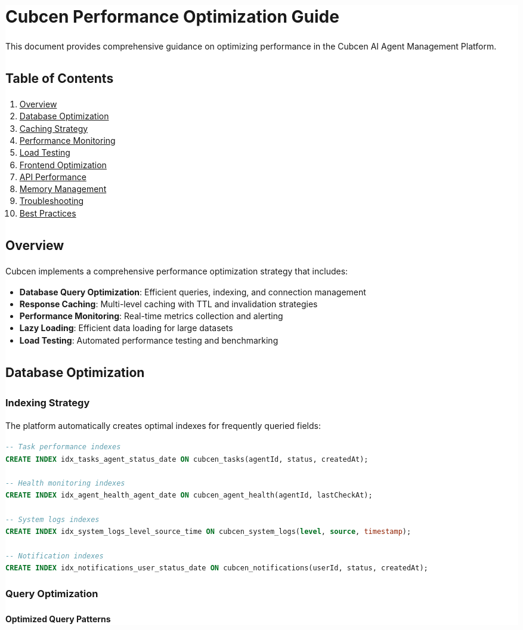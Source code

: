 # Cubcen Performance Optimization Guide

This document provides comprehensive guidance on optimizing performance in the Cubcen AI Agent Management Platform.

## Table of Contents

1. [Overview](#overview)
2. [Database Optimization](#database-optimization)
3. [Caching Strategy](#caching-strategy)
4. [Performance Monitoring](#performance-monitoring)
5. [Load Testing](#load-testing)
6. [Frontend Optimization](#frontend-optimization)
7. [API Performance](#api-performance)
8. [Memory Management](#memory-management)
9. [Troubleshooting](#troubleshooting)
10. [Best Practices](#best-practices)

## Overview

Cubcen implements a comprehensive performance optimization strategy that includes:

- **Database Query Optimization**: Efficient queries, indexing, and connection management
- **Response Caching**: Multi-level caching with TTL and invalidation strategies
- **Performance Monitoring**: Real-time metrics collection and alerting
- **Lazy Loading**: Efficient data loading for large datasets
- **Load Testing**: Automated performance testing and benchmarking

## Database Optimization

### Indexing Strategy

The platform automatically creates optimal indexes for frequently queried fields:

```sql
-- Task performance indexes
CREATE INDEX idx_tasks_agent_status_date ON cubcen_tasks(agentId, status, createdAt);

-- Health monitoring indexes
CREATE INDEX idx_agent_health_agent_date ON cubcen_agent_health(agentId, lastCheckAt);

-- System logs indexes
CREATE INDEX idx_system_logs_level_source_time ON cubcen_system_logs(level, source, timestamp);

-- Notification indexes
CREATE INDEX idx_notifications_user_status_date ON cubcen_notifications(userId, status, createdAt);
```

### Query Optimization

#### Optimized Query Patterns
